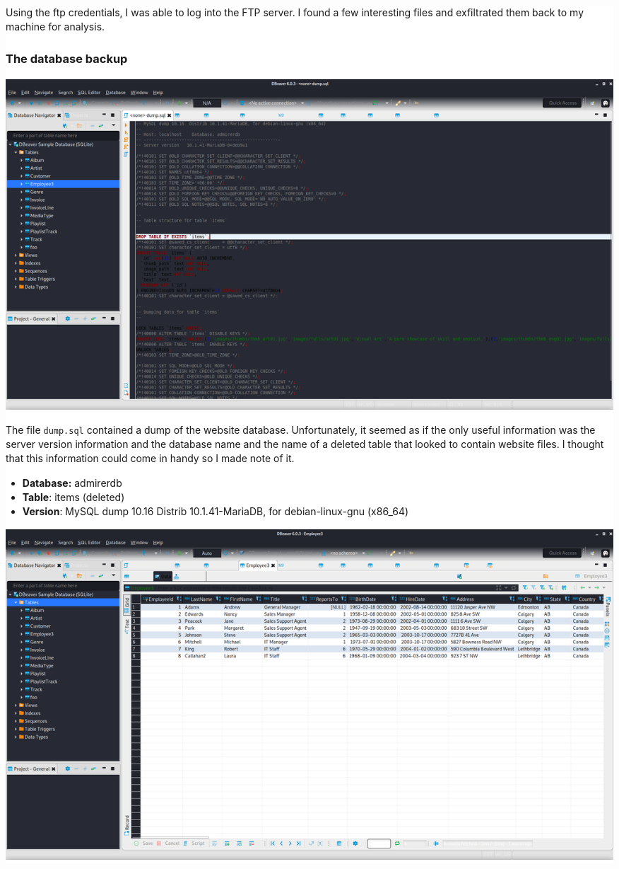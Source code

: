 Using the ftp credentials, I was able to log into the FTP server.  I found a few interesting files and exfiltrated them back to my machine for analysis.

### The database backup

![Image showing the database dump.sql](/assets/img/4.1-database.png)

The file `dump.sql` contained a dump of the website database. Unfortunately,  it seemed as if the only useful information was the server version information and the database name and the name of a deleted table that looked to contain website files. I thought that this information could come in handy so I made note of it.

* **Database:** admirerdb
* **Table**: items \(deleted\)
* **Version**: MySQL dump 10.16 Distrib 10.1.41-MariaDB, for debian-linux-gnu \(x86\_64\)

![Image of the Employees table in the database](/assets/img/4.1-database2.png)
